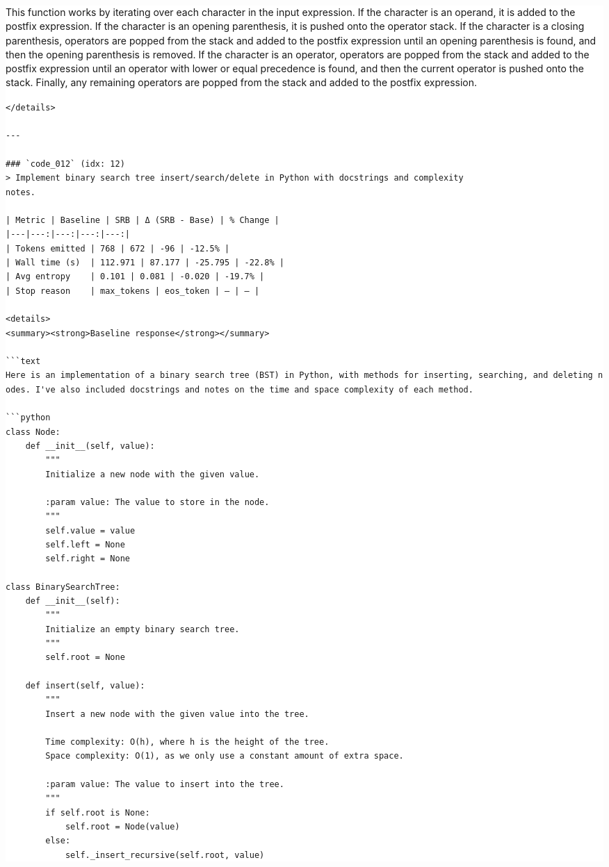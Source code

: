 
This function works by iterating over each character in the input expression. If the character is an operand, it is added to the postfix expression. If the character is an opening parenthesis, it is pushed onto the operator stack. If the character is a closing parenthesis, operators are popped from the stack and added to the postfix expression until an opening parenthesis is found, and then the opening parenthesis is removed. If the character is an operator, operators are popped from the stack and added to the postfix expression until an operator with lower or equal precedence is found, and then the current operator is pushed onto the stack. Finally, any remaining operators are popped from the stack and added to the postfix expression.
```
</details>

---

### `code_012` (idx: 12)
> Implement binary search tree insert/search/delete in Python with docstrings and complexity
notes.

| Metric | Baseline | SRB | Δ (SRB - Base) | % Change |
|---|---:|---:|---:|---:|
| Tokens emitted | 768 | 672 | -96 | -12.5% |
| Wall time (s)  | 112.971 | 87.177 | -25.795 | -22.8% |
| Avg entropy    | 0.101 | 0.081 | -0.020 | -19.7% |
| Stop reason    | max_tokens | eos_token | — | — |

<details>
<summary><strong>Baseline response</strong></summary>

```text
Here is an implementation of a binary search tree (BST) in Python, with methods for inserting, searching, and deleting nodes. I've also included docstrings and notes on the time and space complexity of each method.

```python
class Node:
    def __init__(self, value):
        """
        Initialize a new node with the given value.

        :param value: The value to store in the node.
        """
        self.value = value
        self.left = None
        self.right = None

class BinarySearchTree:
    def __init__(self):
        """
        Initialize an empty binary search tree.
        """
        self.root = None

    def insert(self, value):
        """
        Insert a new node with the given value into the tree.

        Time complexity: O(h), where h is the height of the tree.
        Space complexity: O(1), as we only use a constant amount of extra space.

        :param value: The value to insert into the tree.
        """
        if self.root is None:
            self.root = Node(value)
        else:
            self._insert_recursive(self.root, value)
```